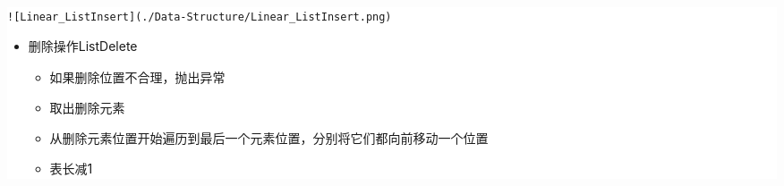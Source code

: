     ![Linear_ListInsert](./Data-Structure/Linear_ListInsert.png)

- 删除操作ListDelete

  - 如果删除位置不合理，抛出异常

  - 取出删除元素

  - 从删除元素位置开始遍历到最后一个元素位置，分别将它们都向前移动一个位置

  - 表长减1
